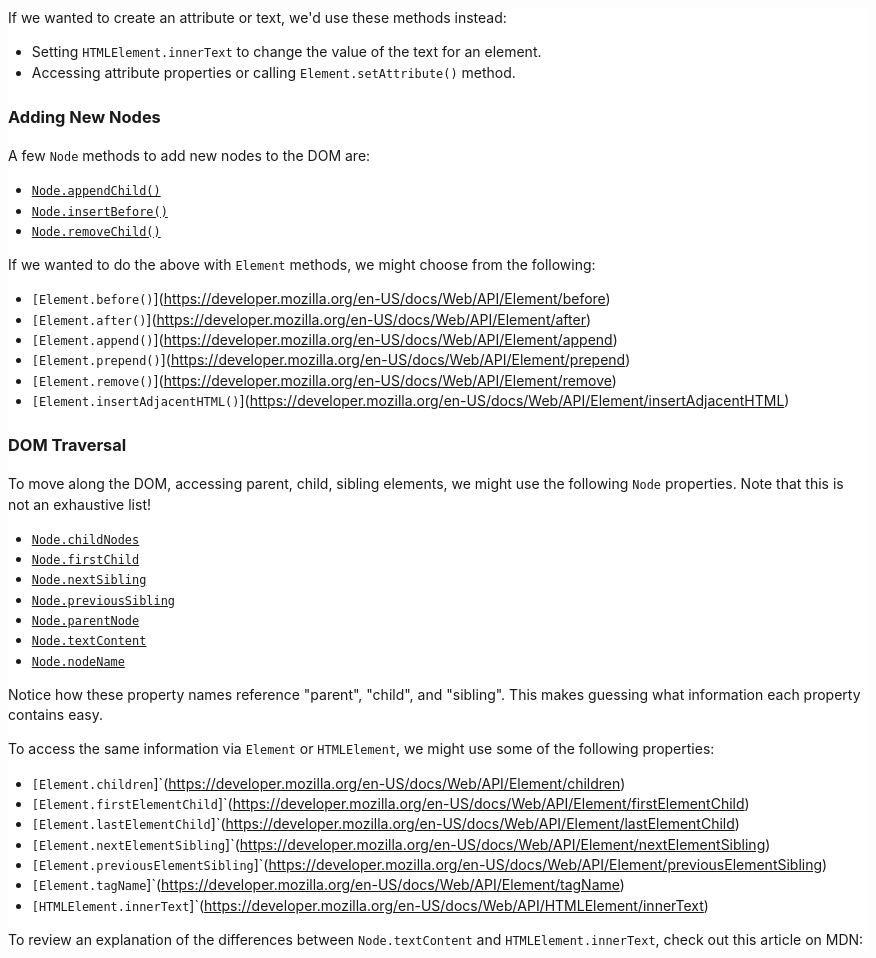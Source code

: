 If we wanted to create an attribute or text, we'd use these methods instead:

* Setting `HTMLElement.innerText` to change the value of the text for an element.
* Accessing attribute properties or calling `Element.setAttribute()` method.

### Adding New Nodes

A few `Node` methods to add new nodes to the DOM are:

* [`Node.appendChild()`](https://developer.mozilla.org/en-US/docs/Web/API/Node/appendChild)
* [`Node.insertBefore()`](https://developer.mozilla.org/en-US/docs/Web/API/Node/insertBefore)
* [`Node.removeChild()`](https://developer.mozilla.org/en-US/docs/Web/API/Node/removeChild)

If we wanted to do the above with `Element` methods, we might choose from the following:

* `[Element.before()`](https://developer.mozilla.org/en-US/docs/Web/API/Element/before)
* `[Element.after()`](https://developer.mozilla.org/en-US/docs/Web/API/Element/after)
* `[Element.append()`](https://developer.mozilla.org/en-US/docs/Web/API/Element/append)
* `[Element.prepend()`](https://developer.mozilla.org/en-US/docs/Web/API/Element/prepend)
* `[Element.remove()`](https://developer.mozilla.org/en-US/docs/Web/API/Element/remove)
* `[Element.insertAdjacentHTML()`](https://developer.mozilla.org/en-US/docs/Web/API/Element/insertAdjacentHTML)

### DOM Traversal

To move along the DOM, accessing parent, child, sibling elements, we might use the following `Node` properties. Note that this is not an exhaustive list!

* [`Node.childNodes`](https://developer.mozilla.org/en-US/docs/Web/API/Node/childNodes)
* [`Node.firstChild`](https://developer.mozilla.org/en-US/docs/Web/API/Node/firstChild)
* [`Node.nextSibling`](https://developer.mozilla.org/en-US/docs/Web/API/Node/nextSibling)
* [`Node.previousSibling`](https://developer.mozilla.org/en-US/docs/Web/API/Node/previousSibling)
* [`Node.parentNode`](https://developer.mozilla.org/en-US/docs/Web/API/Node/parentNode)
* [`Node.textContent`](https://developer.mozilla.org/en-US/docs/Web/API/Node/textContent)
* [`Node.nodeName`](https://developer.mozilla.org/en-US/docs/Web/API/Node/nodeName)

Notice how these property names reference "parent", "child", and "sibling". This makes guessing what information each property contains easy. 

To access the same information via `Element` or `HTMLElement`, we might use some of the following properties:

* `[Element.children`]`(https://developer.mozilla.org/en-US/docs/Web/API/Element/children)
* `[Element.firstElementChild`]`(https://developer.mozilla.org/en-US/docs/Web/API/Element/firstElementChild)
* `[Element.lastElementChild`]`(https://developer.mozilla.org/en-US/docs/Web/API/Element/lastElementChild)
* `[Element.nextElementSibling`]`(https://developer.mozilla.org/en-US/docs/Web/API/Element/nextElementSibling)
* `[Element.previousElementSibling`]`(https://developer.mozilla.org/en-US/docs/Web/API/Element/previousElementSibling)
* `[Element.tagName`]`(https://developer.mozilla.org/en-US/docs/Web/API/Element/tagName)
* `[HTMLElement.innerText`]`(https://developer.mozilla.org/en-US/docs/Web/API/HTMLElement/innerText)

To review an explanation of the differences between `Node.textContent` and `HTMLElement.innerText`, check out this article on MDN:
